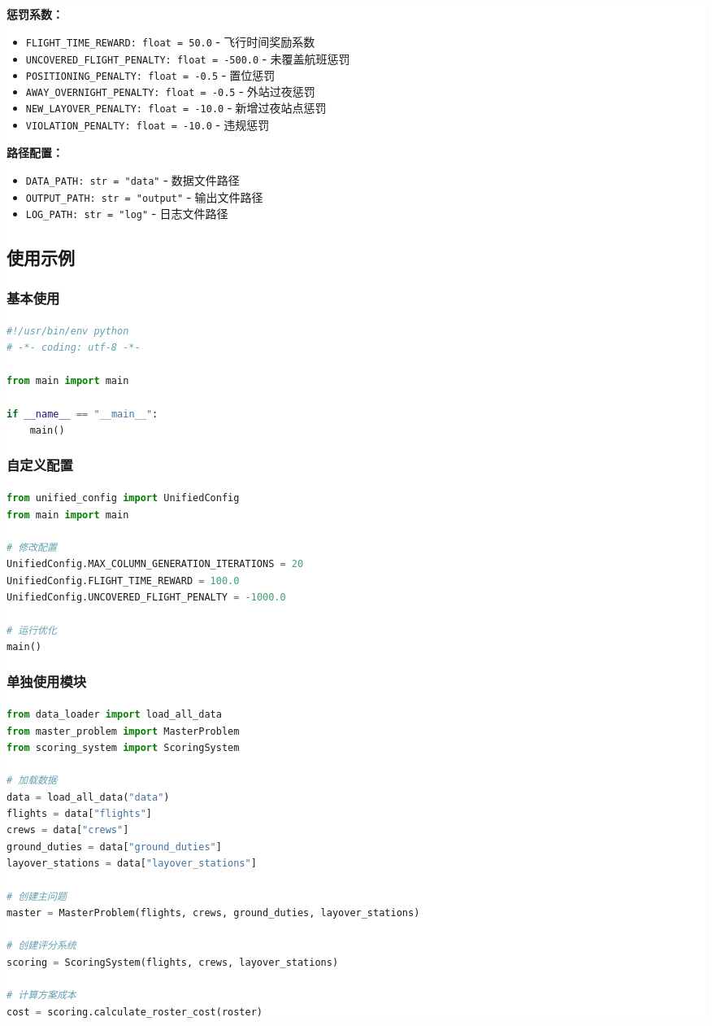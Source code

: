 **惩罚系数：**
- `FLIGHT_TIME_REWARD: float = 50.0` - 飞行时间奖励系数
- `UNCOVERED_FLIGHT_PENALTY: float = -500.0` - 未覆盖航班惩罚
- `POSITIONING_PENALTY: float = -0.5` - 置位惩罚
- `AWAY_OVERNIGHT_PENALTY: float = -0.5` - 外站过夜惩罚
- `NEW_LAYOVER_PENALTY: float = -10.0` - 新增过夜站点惩罚
- `VIOLATION_PENALTY: float = -10.0` - 违规惩罚

**路径配置：**
- `DATA_PATH: str = "data"` - 数据文件路径
- `OUTPUT_PATH: str = "output"` - 输出文件路径
- `LOG_PATH: str = "log"` - 日志文件路径

## 使用示例

### 基本使用

```python
#!/usr/bin/env python
# -*- coding: utf-8 -*-

from main import main

if __name__ == "__main__":
    main()
```

### 自定义配置

```python
from unified_config import UnifiedConfig
from main import main

# 修改配置
UnifiedConfig.MAX_COLUMN_GENERATION_ITERATIONS = 20
UnifiedConfig.FLIGHT_TIME_REWARD = 100.0
UnifiedConfig.UNCOVERED_FLIGHT_PENALTY = -1000.0

# 运行优化
main()
```

### 单独使用模块

```python
from data_loader import load_all_data
from master_problem import MasterProblem
from scoring_system import ScoringSystem

# 加载数据
data = load_all_data("data")
flights = data["flights"]
crews = data["crews"]
ground_duties = data["ground_duties"]
layover_stations = data["layover_stations"]

# 创建主问题
master = MasterProblem(flights, crews, ground_duties, layover_stations)

# 创建评分系统
scoring = ScoringSystem(flights, crews, layover_stations)

# 计算方案成本
cost = scoring.calculate_roster_cost(roster)
```
